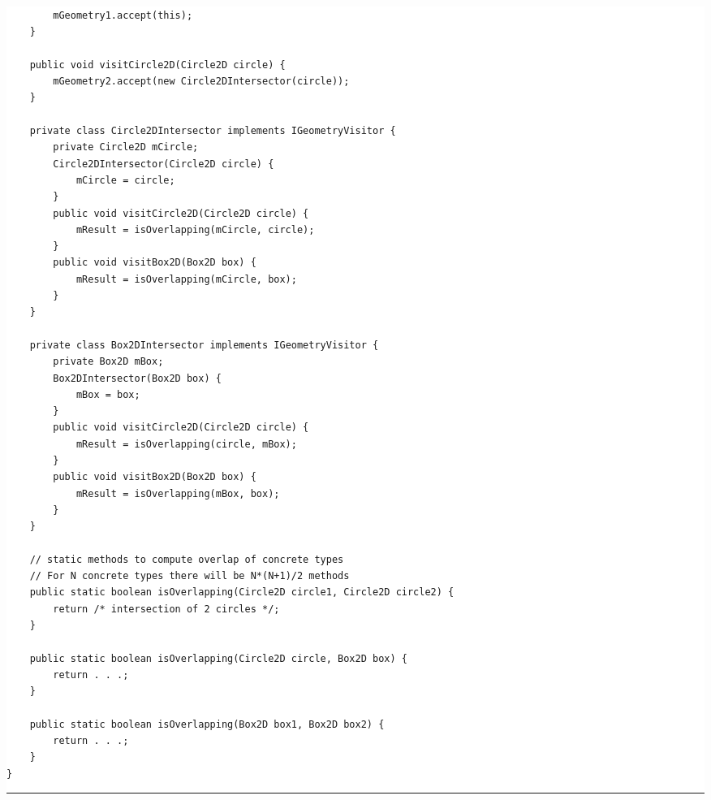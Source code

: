 ```
        mGeometry1.accept(this);
    }

    public void visitCircle2D(Circle2D circle) {
        mGeometry2.accept(new Circle2DIntersector(circle));
    }

    private class Circle2DIntersector implements IGeometryVisitor {
        private Circle2D mCircle;
        Circle2DIntersector(Circle2D circle) {
            mCircle = circle;
        }
        public void visitCircle2D(Circle2D circle) {
            mResult = isOverlapping(mCircle, circle);
        }
        public void visitBox2D(Box2D box) {
            mResult = isOverlapping(mCircle, box);
        }
    }

    private class Box2DIntersector implements IGeometryVisitor {
        private Box2D mBox;
        Box2DIntersector(Box2D box) {
            mBox = box;
        }
        public void visitCircle2D(Circle2D circle) {
            mResult = isOverlapping(circle, mBox);
        }
        public void visitBox2D(Box2D box) {
            mResult = isOverlapping(mBox, box);
        }
    }

    // static methods to compute overlap of concrete types
    // For N concrete types there will be N*(N+1)/2 methods
    public static boolean isOverlapping(Circle2D circle1, Circle2D circle2) {
        return /* intersection of 2 circles */;
    }

    public static boolean isOverlapping(Circle2D circle, Box2D box) {
        return . . .;
    }

    public static boolean isOverlapping(Box2D box1, Box2D box2) {
        return . . .;
    }
} 
```

* * *
